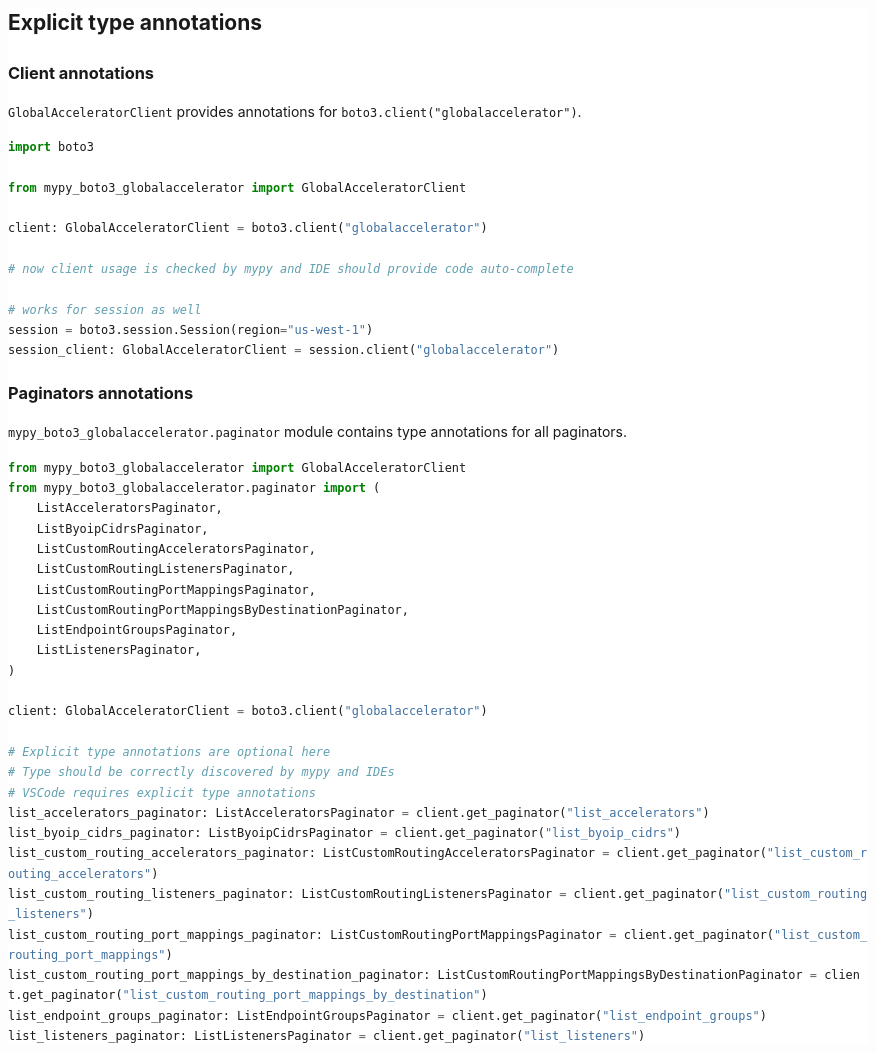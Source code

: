 ## Explicit type annotations

### Client annotations

`GlobalAcceleratorClient` provides annotations for
`boto3.client("globalaccelerator")`.

```python
import boto3

from mypy_boto3_globalaccelerator import GlobalAcceleratorClient

client: GlobalAcceleratorClient = boto3.client("globalaccelerator")

# now client usage is checked by mypy and IDE should provide code auto-complete

# works for session as well
session = boto3.session.Session(region="us-west-1")
session_client: GlobalAcceleratorClient = session.client("globalaccelerator")
```

### Paginators annotations

`mypy_boto3_globalaccelerator.paginator` module contains type annotations for
all paginators.

```python
from mypy_boto3_globalaccelerator import GlobalAcceleratorClient
from mypy_boto3_globalaccelerator.paginator import (
    ListAcceleratorsPaginator,
    ListByoipCidrsPaginator,
    ListCustomRoutingAcceleratorsPaginator,
    ListCustomRoutingListenersPaginator,
    ListCustomRoutingPortMappingsPaginator,
    ListCustomRoutingPortMappingsByDestinationPaginator,
    ListEndpointGroupsPaginator,
    ListListenersPaginator,
)

client: GlobalAcceleratorClient = boto3.client("globalaccelerator")

# Explicit type annotations are optional here
# Type should be correctly discovered by mypy and IDEs
# VSCode requires explicit type annotations
list_accelerators_paginator: ListAcceleratorsPaginator = client.get_paginator("list_accelerators")
list_byoip_cidrs_paginator: ListByoipCidrsPaginator = client.get_paginator("list_byoip_cidrs")
list_custom_routing_accelerators_paginator: ListCustomRoutingAcceleratorsPaginator = client.get_paginator("list_custom_routing_accelerators")
list_custom_routing_listeners_paginator: ListCustomRoutingListenersPaginator = client.get_paginator("list_custom_routing_listeners")
list_custom_routing_port_mappings_paginator: ListCustomRoutingPortMappingsPaginator = client.get_paginator("list_custom_routing_port_mappings")
list_custom_routing_port_mappings_by_destination_paginator: ListCustomRoutingPortMappingsByDestinationPaginator = client.get_paginator("list_custom_routing_port_mappings_by_destination")
list_endpoint_groups_paginator: ListEndpointGroupsPaginator = client.get_paginator("list_endpoint_groups")
list_listeners_paginator: ListListenersPaginator = client.get_paginator("list_listeners")
```
